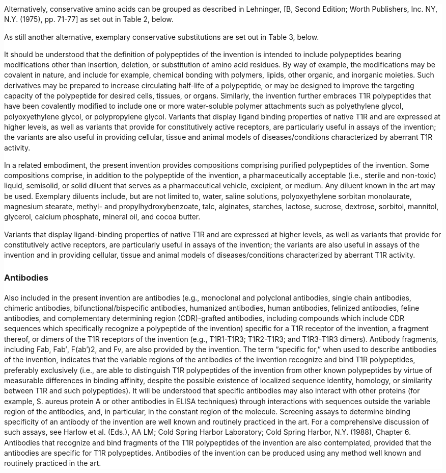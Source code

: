 Alternatively, conservative amino acids can be grouped as described in Lehninger, [B, Second Edition; Worth Publishers, Inc. NY, N.Y. (1975), pp. 71-77] as set out in Table 2, below.

As still another alternative, exemplary conservative substitutions are set out in Table 3, below.

It should be understood that the definition of polypeptides of the invention is intended to include polypeptides bearing modifications other than insertion, deletion, or substitution of amino acid residues. By way of example, the modifications may be covalent in nature, and include for example, chemical bonding with polymers, lipids, other organic, and inorganic moieties. Such derivatives may be prepared to increase circulating half-life of a polypeptide, or may be designed to improve the targeting capacity of the polypeptide for desired cells, tissues, or organs. Similarly, the invention further embraces T1R polypeptides that have been covalently modified to include one or more water-soluble polymer attachments such as polyethylene glycol, polyoxyethylene glycol, or polypropylene glycol. Variants that display ligand binding properties of native T1R and are expressed at higher levels, as well as variants that provide for constitutively active receptors, are particularly useful in assays of the invention; the variants are also useful in providing cellular, tissue and animal models of diseases/conditions characterized by aberrant T1R activity.

In a related embodiment, the present invention provides compositions comprising purified polypeptides of the invention. Some compositions comprise, in addition to the polypeptide of the invention, a pharmaceutically acceptable (i.e., sterile and non-toxic) liquid, semisolid, or solid diluent that serves as a pharmaceutical vehicle, excipient, or medium. Any diluent known in the art may be used. Exemplary diluents include, but are not limited to, water, saline solutions, polyoxyethylene sorbitan monolaurate, magnesium stearate, methyl- and propylhydroxybenzoate, talc, alginates, starches, lactose, sucrose, dextrose, sorbitol, mannitol, glycerol, calcium phosphate, mineral oil, and cocoa butter.

Variants that display ligand-binding properties of native T1R and are expressed at higher levels, as well as variants that provide for constitutively active receptors, are particularly useful in assays of the invention; the variants are also useful in assays of the invention and in providing cellular, tissue and animal models of diseases/conditions characterized by aberrant T1R activity.

### Antibodies

Also included in the present invention are antibodies (e.g., monoclonal and polyclonal antibodies, single chain antibodies, chimeric antibodies, bifunctional/bispecific antibodies, humanized antibodies, human antibodies, felinized antibodies, feline antibodies, and complementary determining region (CDR)-grafted antibodies, including compounds which include CDR sequences which specifically recognize a polypeptide of the invention) specific for a T1R receptor of the invention, a fragment thereof, or dimers of the T1R receptors of the invention (e.g., T1R1-T1R3; T1R2-T1R3; and T1R3-T1R3 dimers). Antibody fragments, including Fab, Fab′, F(ab′)2, and Fv, are also provided by the invention. The term “specific for,” when used to describe antibodies of the invention, indicates that the variable regions of the antibodies of the invention recognize and bind T1R polypeptides, preferably exclusively (i.e., are able to distinguish T1R polypeptides of the invention from other known polypeptides by virtue of measurable differences in binding affinity, despite the possible existence of localized sequence identity, homology, or similarity between T1R and such polypeptides). It will be understood that specific antibodies may also interact with other proteins (for example, S. aureus protein A or other antibodies in ELISA techniques) through interactions with sequences outside the variable region of the antibodies, and, in particular, in the constant region of the molecule. Screening assays to determine binding specificity of an antibody of the invention are well known and routinely practiced in the art. For a comprehensive discussion of such assays, see Harlow et al. (Eds.), AA LM; Cold Spring Harbor Laboratory; Cold Spring Harbor, N.Y. (1988), Chapter 6. Antibodies that recognize and bind fragments of the T1R polypeptides of the invention are also contemplated, provided that the antibodies are specific for T1R polypeptides. Antibodies of the invention can be produced using any method well known and routinely practiced in the art.
